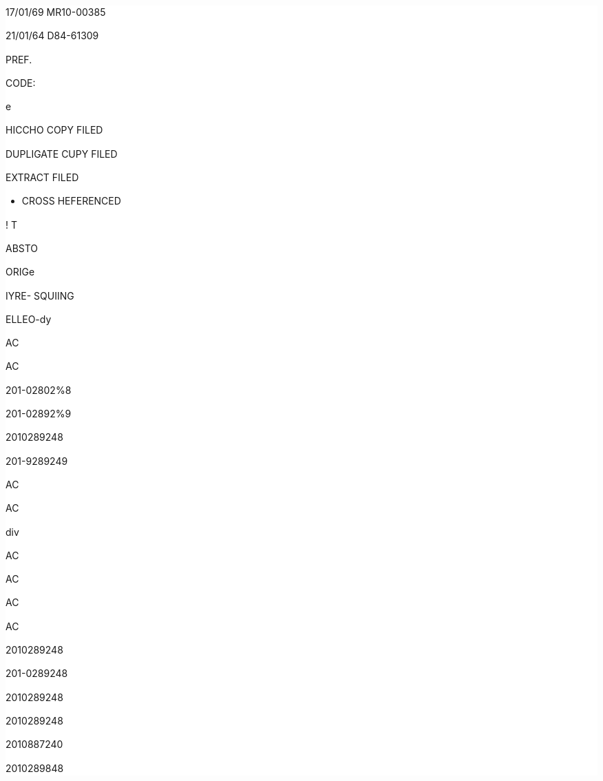 17/01/69 MR10-00385

21/01/64 D84-61309

PREF.

CODE:

e

HICCHO COPY FILED

DUPLIGATE CUPY FILED

EXTRACT FILED

- CROSS HEFERENCED

! T

ABSTO

ORIGe

IYRE- SQUIING

ELLEO-dy

AC

AC

201-02802%8

201-02892%9

2010289248

201-9289249

AC

AC

div

AC

AC

AC

AC

2010289248

201-0289248

2010289248

2010289248

2010887240

2010289848
